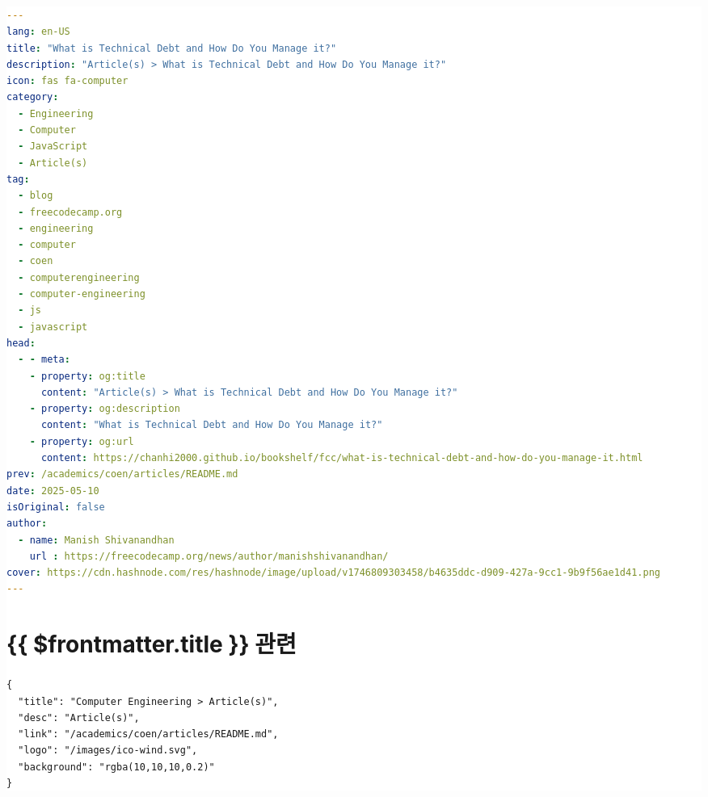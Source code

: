 ```yaml
---
lang: en-US
title: "What is Technical Debt and How Do You Manage it?"
description: "Article(s) > What is Technical Debt and How Do You Manage it?"
icon: fas fa-computer
category:
  - Engineering
  - Computer
  - JavaScript
  - Article(s)
tag:
  - blog
  - freecodecamp.org
  - engineering
  - computer
  - coen
  - computerengineering
  - computer-engineering
  - js
  - javascript
head:
  - - meta:
    - property: og:title
      content: "Article(s) > What is Technical Debt and How Do You Manage it?"
    - property: og:description
      content: "What is Technical Debt and How Do You Manage it?"
    - property: og:url
      content: https://chanhi2000.github.io/bookshelf/fcc/what-is-technical-debt-and-how-do-you-manage-it.html
prev: /academics/coen/articles/README.md
date: 2025-05-10
isOriginal: false
author:
  - name: Manish Shivanandhan
    url : https://freecodecamp.org/news/author/manishshivanandhan/
cover: https://cdn.hashnode.com/res/hashnode/image/upload/v1746809303458/b4635ddc-d909-427a-9cc1-9b9f56ae1d41.png
---
```


# {{ $frontmatter.title }} 관련

```component VPCard
{
  "title": "Computer Engineering > Article(s)",
  "desc": "Article(s)",
  "link": "/academics/coen/articles/README.md",
  "logo": "/images/ico-wind.svg",
  "background": "rgba(10,10,10,0.2)"
}
```
